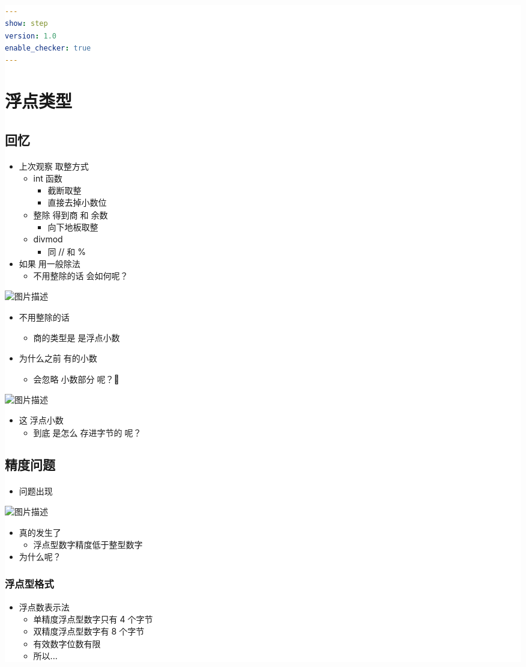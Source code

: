 ```yaml
---
show: step
version: 1.0
enable_checker: true
---
```


# 浮点类型

## 回忆

- 上次观察 取整方式
	- int 函数 
		- 截断取整
		- 直接去掉小数位
	- 整除 得到商 和 余数
		- 向下地板取整
	- divmod
		- 同 // 和 %
- 如果 用一般除法
	- 不用整除的话 会如何呢？

![图片描述](https://doc.shiyanlou.com/courses/uid1190679-20221203-1670073626312)

- 不用整除的话
	- 商的类型是 是浮点小数

- 为什么之前 有的小数
	- 会忽略 小数部分 呢？🤪

![图片描述](https://doc.shiyanlou.com/courses/uid1190679-20211030-1635580692141)

- 这 浮点小数
	- 到底 是怎么 存进字节的 呢？

## 精度问题

- 问题出现

![图片描述](https://doc.shiyanlou.com/courses/uid1190679-20211003-1633222609130)

- 真的发生了
  - 浮点型数字精度低于整型数字
- 为什么呢？

### 浮点型格式

- 浮点数表示法
  - 单精度浮点型数字只有 4 个字节
  - 双精度浮点型数字有 8 个字节
  - 有效数字位数有限
  - 所以...
